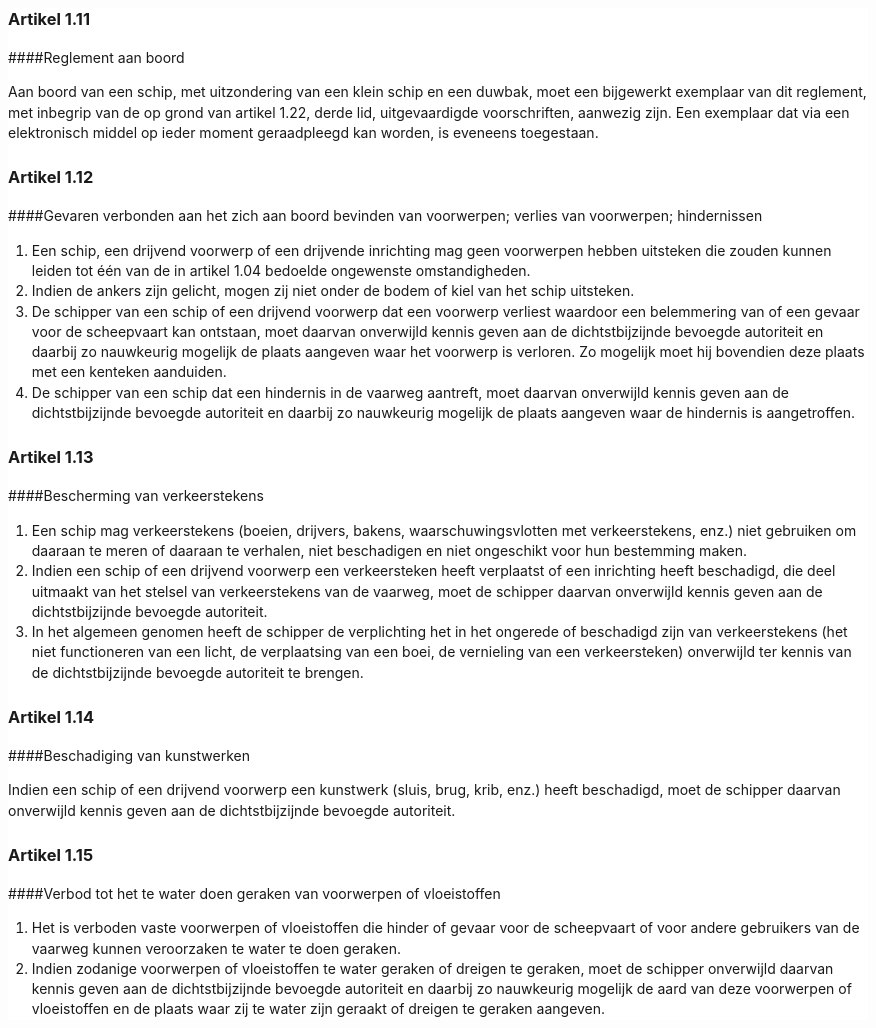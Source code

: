 ### Artikel  1.11  

####Reglement aan boord

Aan boord van een schip, met uitzondering van een klein schip en een duwbak, moet een bijgewerkt exemplaar van dit reglement, met inbegrip van de op grond van artikel 1.22, derde lid, uitgevaardigde voorschriften, aanwezig zijn. Een exemplaar dat via een elektronisch middel op ieder moment geraadpleegd kan worden, is eveneens toegestaan.  

### Artikel  1.12  

####Gevaren verbonden aan het zich aan boord bevinden van voorwerpen; verlies van voorwerpen; hindernissen

1.  Een schip, een drijvend voorwerp of een drijvende inrichting mag geen voorwerpen hebben uitsteken die zouden kunnen leiden tot één van de in artikel 1.04 bedoelde ongewenste omstandigheden.   
2.  Indien de ankers zijn gelicht, mogen zij niet onder de bodem of kiel van het schip uitsteken.   
3.  De schipper van een schip of een drijvend voorwerp dat een voorwerp verliest waardoor een belemmering van of een gevaar voor de scheepvaart kan ontstaan, moet daarvan onverwijld kennis geven aan de dichtstbijzijnde bevoegde autoriteit en daarbij zo nauwkeurig mogelijk de plaats aangeven waar het voorwerp is verloren. Zo mogelijk moet hij bovendien deze plaats met een kenteken aanduiden.   
4.  De schipper van een schip dat een hindernis in de vaarweg aantreft, moet daarvan onverwijld kennis geven aan de dichtstbijzijnde bevoegde autoriteit en daarbij zo nauwkeurig mogelijk de plaats aangeven waar de hindernis is aangetroffen.   

### Artikel  1.13  

####Bescherming van verkeerstekens

1.  Een schip mag verkeerstekens (boeien, drijvers, bakens, waarschuwingsvlotten met verkeerstekens, enz.) niet gebruiken om daaraan te meren of daaraan te verhalen, niet beschadigen en niet ongeschikt voor hun bestemming maken.   
2.  Indien een schip of een drijvend voorwerp een verkeersteken heeft verplaatst of een inrichting heeft beschadigd, die deel uitmaakt van het stelsel van verkeerstekens van de vaarweg, moet de schipper daarvan onverwijld kennis geven aan de dichtstbijzijnde bevoegde autoriteit.   
3.  In het algemeen genomen heeft de schipper de verplichting het in het ongerede of beschadigd zijn van verkeerstekens (het niet functioneren van een licht, de verplaatsing van een boei, de vernieling van een verkeersteken) onverwijld ter kennis van de dichtstbijzijnde bevoegde autoriteit te brengen.   

### Artikel  1.14  

####Beschadiging van kunstwerken

Indien een schip of een drijvend voorwerp een kunstwerk (sluis, brug, krib, enz.) heeft beschadigd, moet de schipper daarvan onverwijld kennis geven aan de dichtstbijzijnde bevoegde autoriteit.  

### Artikel  1.15  

####Verbod tot het te water doen geraken van voorwerpen of vloeistoffen

1.  Het is verboden vaste voorwerpen of vloeistoffen die hinder of gevaar voor de scheepvaart of voor andere gebruikers van de vaarweg kunnen veroorzaken te water te doen geraken.   
2.  Indien zodanige voorwerpen of vloeistoffen te water geraken of dreigen te geraken, moet de schipper onverwijld daarvan kennis geven aan de dichtstbijzijnde bevoegde autoriteit en daarbij zo nauwkeurig mogelijk de aard van deze voorwerpen of vloeistoffen en de plaats waar zij te water zijn geraakt of dreigen te geraken aangeven.   
